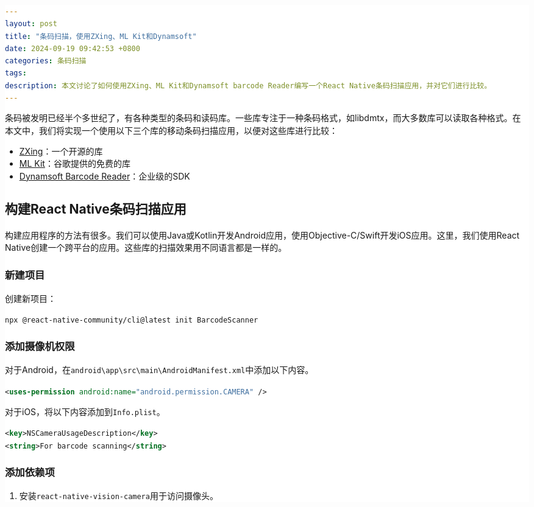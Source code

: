 ```yaml
---
layout: post
title: "条码扫描，使用ZXing、ML Kit和Dynamsoft"
date: 2024-09-19 09:42:53 +0800
categories: 条码扫描
tags: 
description: 本文讨论了如何使用ZXing、ML Kit和Dynamsoft barcode Reader编写一个React Native条码扫描应用，并对它们进行比较。
---
```


<style>
table img{
  height:150px;
}
</style>

条码被发明已经半个多世纪了，有各种类型的条码和读码库。一些库专注于一种条码格式，如libdmtx，而大多数库可以读取各种格式。在本文中，我们将实现一个使用以下三个库的移动条码扫描应用，以便对这些库进行比较：


* [ZXing](http://github.com/zxing/zxing/)：一个开源的库
* [ML Kit](https://developers.google.com/ml-kit/vision/barcode-scanning/android)：谷歌提供的免费的库
* [Dynamsoft Barcode Reader](http://www.dynamsoft.com/barcode-reader/overview/)：企业级的SDK

## 构建React Native条码扫描应用

构建应用程序的方法有很多。我们可以使用Java或Kotlin开发Android应用，使用Objective-C/Swift开发iOS应用。这里，我们使用React Native创建一个跨平台的应用。这些库的扫描效果用不同语言都是一样的。

### 新建项目

创建新项目：

```bash
npx @react-native-community/cli@latest init BarcodeScanner
```

### 添加摄像机权限

对于Android，在`android\app\src\main\AndroidManifest.xml`中添加以下内容。

```xml
<uses-permission android:name="android.permission.CAMERA" />
```

对于iOS，将以下内容添加到`Info.plist`。

```xml
<key>NSCameraUsageDescription</key>
<string>For barcode scanning</string>
```

### 添加依赖项

1. 安装`react-native-vision-camera`用于访问摄像头。
